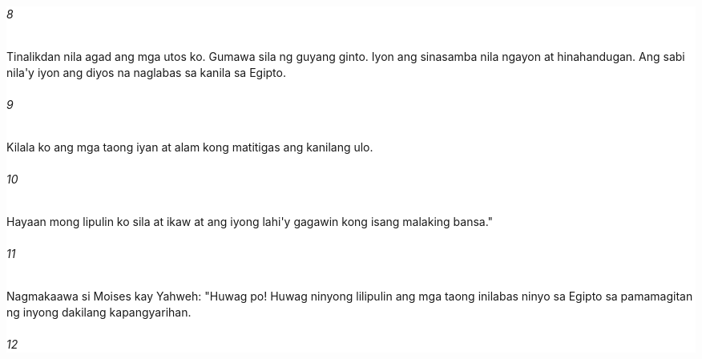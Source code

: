 


###### 8 





Tinalikdan nila agad ang mga utos ko. Gumawa sila ng guyang ginto. Iyon ang sinasamba nila ngayon at hinahandugan. Ang sabi nila'y iyon ang diyos na naglabas sa kanila sa Egipto. 











###### 9 





Kilala ko ang mga taong iyan at alam kong matitigas ang kanilang ulo. 











###### 10 





Hayaan mong lipulin ko sila at ikaw at ang iyong lahi'y gagawin kong isang malaking bansa." 











###### 11 





Nagmakaawa si Moises kay Yahweh: "Huwag po! Huwag ninyong lilipulin ang mga taong inilabas ninyo sa Egipto sa pamamagitan ng inyong dakilang kapangyarihan. 











###### 12 



